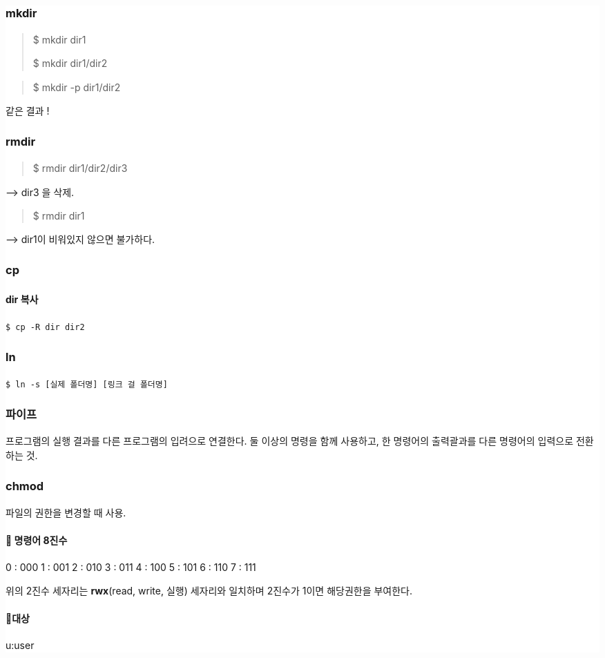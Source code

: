 
### mkdir

> $ mkdir dir1
>
> $ mkdir dir1/dir2

> $ mkdir -p dir1/dir2

같은 결과 !

### rmdir

> $ rmdir dir1/dir2/dir3

--> dir3 을 삭제.

> $ rmdir dir1

--> dir1이 비워있지 않으면 불가하다.

### cp

#### dir 복사

`$ cp -R dir dir2`

### ln

`$ ln -s [실제 폴더명] [링크 걸 폴더명]`

### 파이프

프로그램의 실행 결과를 다른 프로그램의 입려으로 연결한다. 둘 이상의 명령을 함께 사용하고, 한 명령어의 출력괄과를 다른 명령어의 입력으로 전환하는 것.

### chmod

파일의 권한을 변경할 때 사용.

#### :pushpin: 명령어 8진수

0 : 000
1 : 001
2 : 010
3 : 011
4 : 100
5 : 101
6 : 110
7 : 111

위의 2진수 세자리는 **rwx**(read, write, 실행) 세자리와 일치하며 2진수가 1이면 해당권한을 부여한다.

#### :pushpin:대상

u:user
